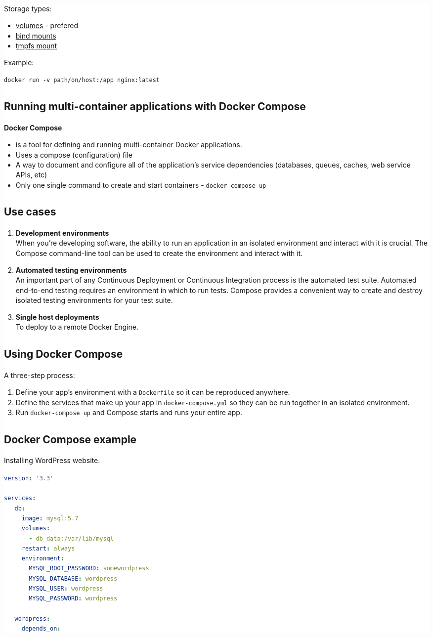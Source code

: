 Storage types:

  - [volumes](https://docs.docker.com/storage/volumes/) - prefered
  - [bind mounts](https://docs.docker.com/storage/bind-mounts/)
  - [tmpfs mount](https://docs.docker.com/storage/tmpfs/)
  

Example:
```
docker run -v path/on/host:/app nginx:latest
```

## Running multi-container applications with Docker Compose

**Docker Compose**

- is a tool for defining and running multi-container Docker applications.
- Uses a compose (configuration) file   
- A way to document and configure all of the application’s service dependencies (databases, queues, caches, web service APIs, etc)
- Only one single command to create and start containers - `docker-compose up`

## Use cases

1. **Development environments**   
  When you’re developing software, the ability to run an application in an isolated environment and interact with it is crucial. The Compose command-line tool can be used to create the environment and interact with it.

2. **Automated testing environments**   
  An important part of any Continuous Deployment or Continuous Integration process is the automated test suite. Automated end-to-end testing requires an environment in which to run tests. Compose provides a convenient way to create and destroy isolated testing environments for your test suite.

3. **Single host deployments**   
  To deploy to a remote Docker Engine.

## Using Docker Compose

A three-step process:

1. Define your app’s environment with a `Dockerfile` so it can be reproduced anywhere.
2. Define the services that make up your app in `docker-compose.yml` so they can be run together in an isolated environment.
3. Run `docker-compose up` and Compose starts and runs your entire app.

## Docker Compose example

Installing WordPress website.

```yaml
version: '3.3'

services:
   db:
     image: mysql:5.7
     volumes:
       - db_data:/var/lib/mysql
     restart: always
     environment:
       MYSQL_ROOT_PASSWORD: somewordpress
       MYSQL_DATABASE: wordpress
       MYSQL_USER: wordpress
       MYSQL_PASSWORD: wordpress

   wordpress:
     depends_on:
```